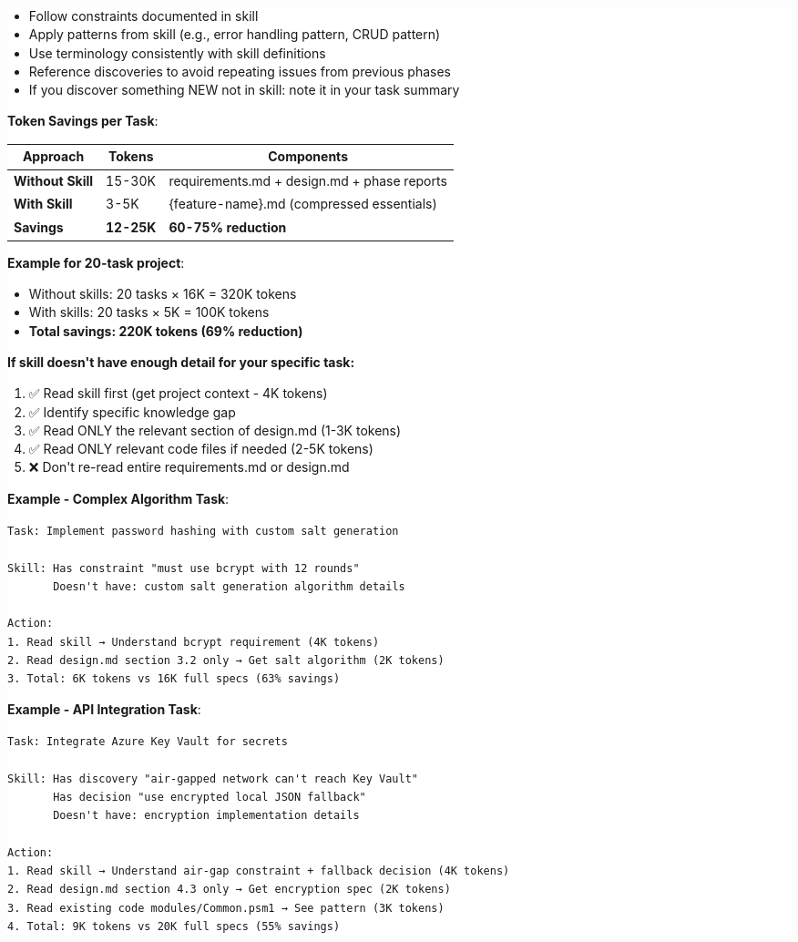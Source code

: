 - Follow constraints documented in skill
- Apply patterns from skill (e.g., error handling pattern, CRUD pattern)
- Use terminology consistently with skill definitions
- Reference discoveries to avoid repeating issues from previous phases
- If you discover something NEW not in skill: note it in your task summary

</skill-usage-workflow>

<context-savings>

**Token Savings per Task**:

| Approach            | Tokens | Components                               |
|---------------------|--------|------------------------------------------|
| **Without Skill**   | 15-30K | requirements.md + design.md + phase reports |
| **With Skill**      | 3-5K   | {feature-name}.md (compressed essentials) |
| **Savings**         | **12-25K** | **60-75% reduction**                  |

**Example for 20-task project**:
- Without skills: 20 tasks × 16K = 320K tokens
- With skills: 20 tasks × 5K = 100K tokens
- **Total savings: 220K tokens (69% reduction)**

</context-savings>

<when-skill-insufficient>

**If skill doesn't have enough detail for your specific task:**

1. ✅ Read skill first (get project context - 4K tokens)
2. ✅ Identify specific knowledge gap
3. ✅ Read ONLY the relevant section of design.md (1-3K tokens)
4. ✅ Read ONLY relevant code files if needed (2-5K tokens)
5. ❌ Don't re-read entire requirements.md or design.md

**Example - Complex Algorithm Task**:
```
Task: Implement password hashing with custom salt generation

Skill: Has constraint "must use bcrypt with 12 rounds"
       Doesn't have: custom salt generation algorithm details

Action:
1. Read skill → Understand bcrypt requirement (4K tokens)
2. Read design.md section 3.2 only → Get salt algorithm (2K tokens)
3. Total: 6K tokens vs 16K full specs (63% savings)
```

**Example - API Integration Task**:
```
Task: Integrate Azure Key Vault for secrets

Skill: Has discovery "air-gapped network can't reach Key Vault"
       Has decision "use encrypted local JSON fallback"
       Doesn't have: encryption implementation details

Action:
1. Read skill → Understand air-gap constraint + fallback decision (4K tokens)
2. Read design.md section 4.3 only → Get encryption spec (2K tokens)
3. Read existing code modules/Common.psm1 → See pattern (3K tokens)
4. Total: 9K tokens vs 20K full specs (55% savings)
```
